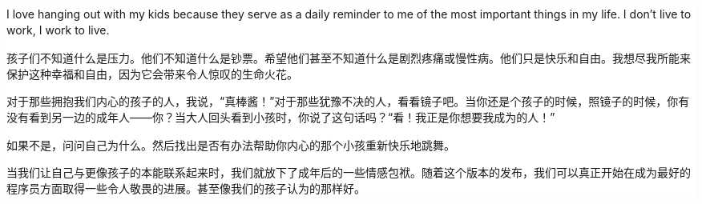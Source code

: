 I love hanging out with my kids because they serve as a daily reminder to me of the most important things in my life. I don’t live to work, I work to live.

孩子们不知道什么是压力。他们不知道什么是钞票。希望他们甚至不知道什么是剧烈疼痛或慢性病。他们只是快乐和自由。我想尽我所能来保护这种幸福和自由，因为它会带来令人惊叹的生命火花。

对于那些拥抱我们内心的孩子的人，我说，“真棒酱！”对于那些犹豫不决的人，看看镜子吧。当你还是个孩子的时候，照镜子的时候，你有没有看到另一边的成年人——你？当大人回头看到小孩时，你说了这句话吗？“看！我正是你想要我成为的人！”

如果不是，问问自己为什么。然后找出是否有办法帮助你内心的那个小孩重新快乐地跳舞。

当我们让自己与更像孩子的本能联系起来时，我们就放下了成年后的一些情感包袱。随着这个版本的发布，我们可以真正开始在成为最好的程序员方面取得一些令人敬畏的进展。甚至像我们的孩子认为的那样好。